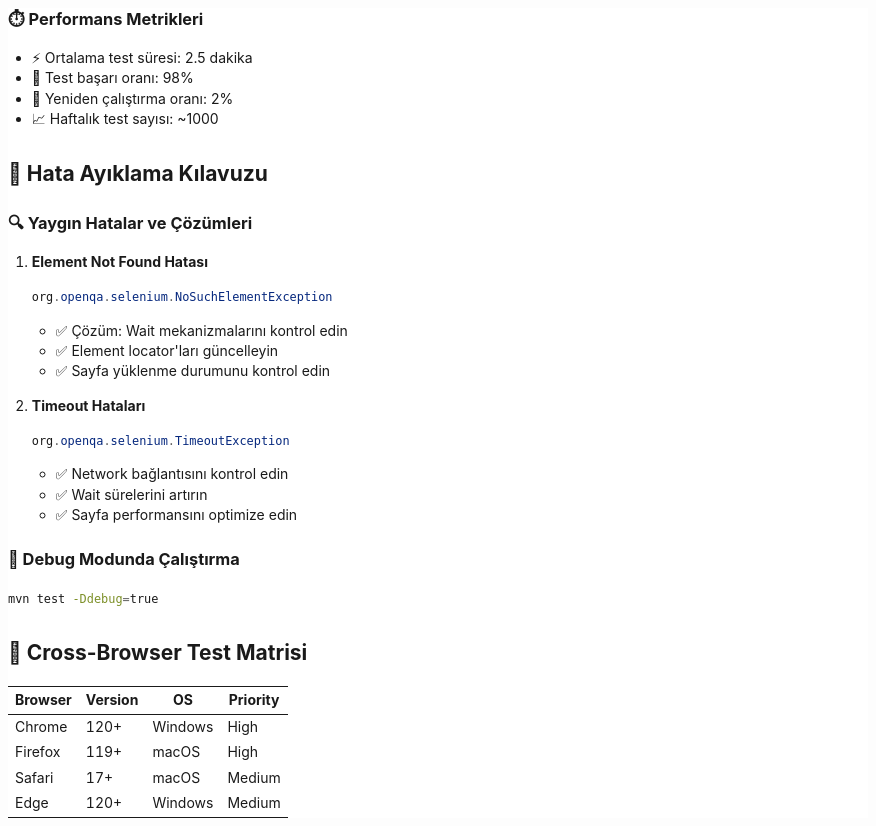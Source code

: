 ### ⏱️ Performans Metrikleri
- ⚡ Ortalama test süresi: 2.5 dakika
- 🎯 Test başarı oranı: 98%
- 🔄 Yeniden çalıştırma oranı: 2%
- 📈 Haftalık test sayısı: ~1000

## 🐛 Hata Ayıklama Kılavuzu

### 🔍 Yaygın Hatalar ve Çözümleri
1. **Element Not Found Hatası**
   ```java
   org.openqa.selenium.NoSuchElementException
   ```
   - ✅ Çözüm: Wait mekanizmalarını kontrol edin
   - ✅ Element locator'ları güncelleyin
   - ✅ Sayfa yüklenme durumunu kontrol edin

2. **Timeout Hataları**
   ```java
   org.openqa.selenium.TimeoutException
   ```
   - ✅ Network bağlantısını kontrol edin
   - ✅ Wait sürelerini artırın
   - ✅ Sayfa performansını optimize edin

### 🔧 Debug Modunda Çalıştırma
```bash
mvn test -Ddebug=true
```

## 📱 Cross-Browser Test Matrisi

| Browser | Version | OS      | Priority |
|---------|---------|---------|----------|
| Chrome  | 120+    | Windows | High     |
| Firefox | 119+    | macOS   | High     |
| Safari  | 17+     | macOS   | Medium   |
| Edge    | 120+    | Windows | Medium   |

